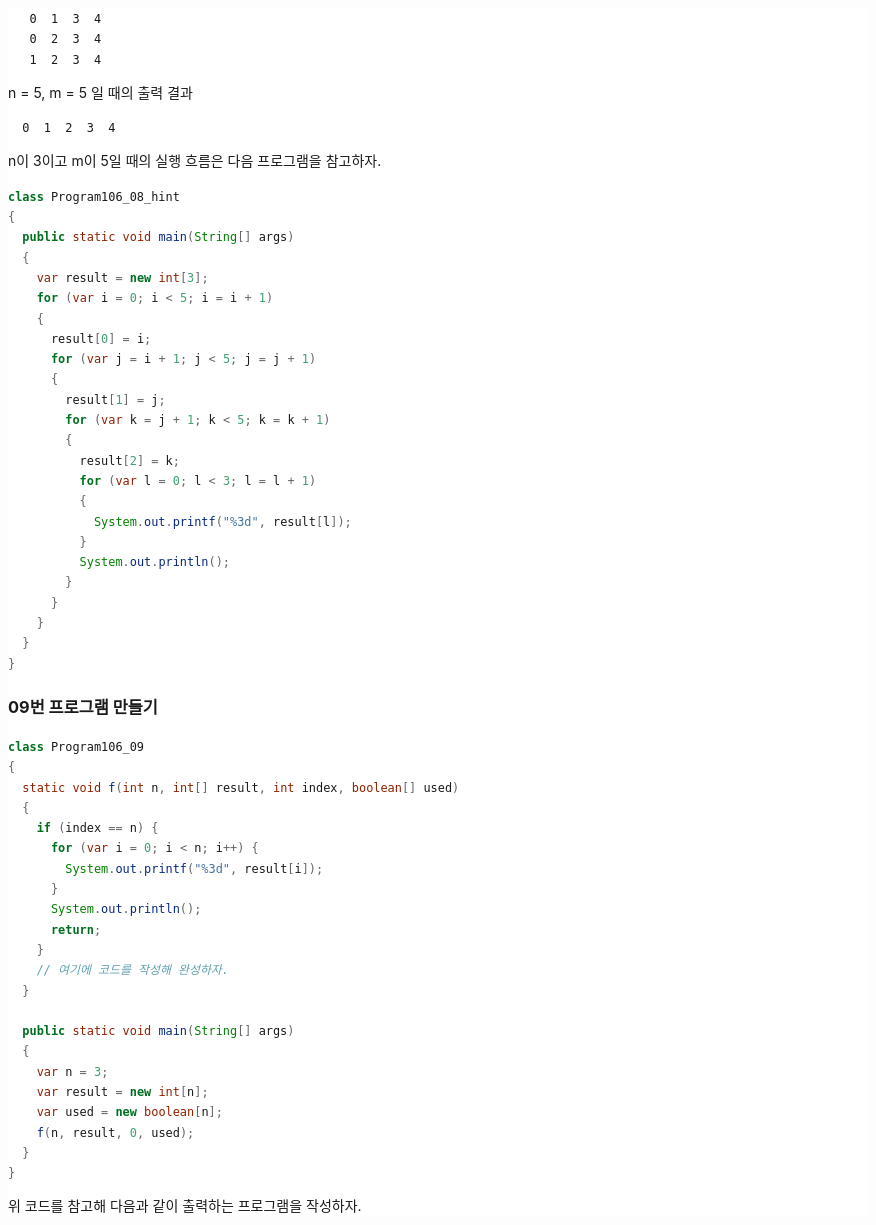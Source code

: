```
   0  1  3  4
   0  2  3  4
   1  2  3  4
```
n = 5, m = 5 일 때의 출력 결과
```
  0  1  2  3  4
```
n이 3이고 m이 5일 때의 실행 흐름은 다음 프로그램을 참고하자.
```java
class Program106_08_hint
{
  public static void main(String[] args)
  {
    var result = new int[3];
    for (var i = 0; i < 5; i = i + 1)
    {
      result[0] = i;
      for (var j = i + 1; j < 5; j = j + 1)
      {
        result[1] = j;
        for (var k = j + 1; k < 5; k = k + 1)
        {
          result[2] = k;
          for (var l = 0; l < 3; l = l + 1)
          {
            System.out.printf("%3d", result[l]);
          }
          System.out.println();
        }
      }
    }
  }
}
```

### 09번 프로그램 만들기
```java
class Program106_09
{
  static void f(int n, int[] result, int index, boolean[] used)
  {
    if (index == n) {
      for (var i = 0; i < n; i++) {
        System.out.printf("%3d", result[i]);
      }
      System.out.println();
      return;
    }
    // 여기에 코드를 작성해 완성하자.
  }

  public static void main(String[] args)
  {
    var n = 3;
    var result = new int[n];
    var used = new boolean[n];
    f(n, result, 0, used);
  }
}
```
위 코드를 참고해 다음과 같이 출력하는 프로그램을 작성하자.
